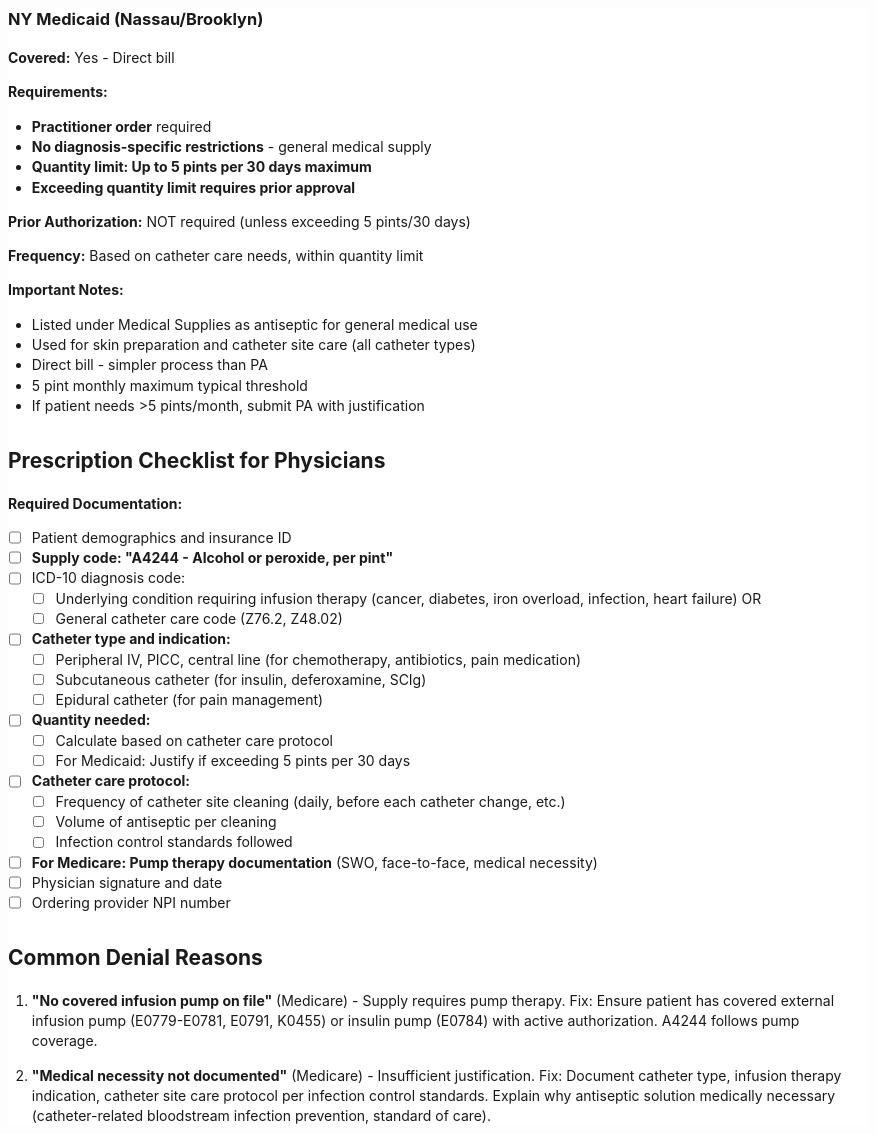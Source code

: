 ### NY Medicaid (Nassau/Brooklyn)

**Covered:** Yes - Direct bill

**Requirements:**
- **Practitioner order** required
- **No diagnosis-specific restrictions** - general medical supply
- **Quantity limit: Up to 5 pints per 30 days maximum**
- **Exceeding quantity limit requires prior approval**

**Prior Authorization:** NOT required (unless exceeding 5 pints/30 days)

**Frequency:** Based on catheter care needs, within quantity limit

**Important Notes:**
- Listed under Medical Supplies as antiseptic for general medical use
- Used for skin preparation and catheter site care (all catheter types)
- Direct bill - simpler process than PA
- 5 pint monthly maximum typical threshold
- If patient needs >5 pints/month, submit PA with justification

## Prescription Checklist for Physicians

**Required Documentation:**
- [ ] Patient demographics and insurance ID
- [ ] **Supply code: "A4244 - Alcohol or peroxide, per pint"**
- [ ] ICD-10 diagnosis code:
  - [ ] Underlying condition requiring infusion therapy (cancer, diabetes, iron overload, infection, heart failure) OR
  - [ ] General catheter care code (Z76.2, Z48.02)
- [ ] **Catheter type and indication:**
  - [ ] Peripheral IV, PICC, central line (for chemotherapy, antibiotics, pain medication)
  - [ ] Subcutaneous catheter (for insulin, deferoxamine, SCIg)
  - [ ] Epidural catheter (for pain management)
- [ ] **Quantity needed:**
  - [ ] Calculate based on catheter care protocol
  - [ ] For Medicaid: Justify if exceeding 5 pints per 30 days
- [ ] **Catheter care protocol:**
  - [ ] Frequency of catheter site cleaning (daily, before each catheter change, etc.)
  - [ ] Volume of antiseptic per cleaning
  - [ ] Infection control standards followed
- [ ] **For Medicare: Pump therapy documentation** (SWO, face-to-face, medical necessity)
- [ ] Physician signature and date
- [ ] Ordering provider NPI number

## Common Denial Reasons

1. **"No covered infusion pump on file"** (Medicare) - Supply requires pump therapy. Fix: Ensure patient has covered external infusion pump (E0779-E0781, E0791, K0455) or insulin pump (E0784) with active authorization. A4244 follows pump coverage.

2. **"Medical necessity not documented"** (Medicare) - Insufficient justification. Fix: Document catheter type, infusion therapy indication, catheter site care protocol per infection control standards. Explain why antiseptic solution medically necessary (catheter-related bloodstream infection prevention, standard of care).
